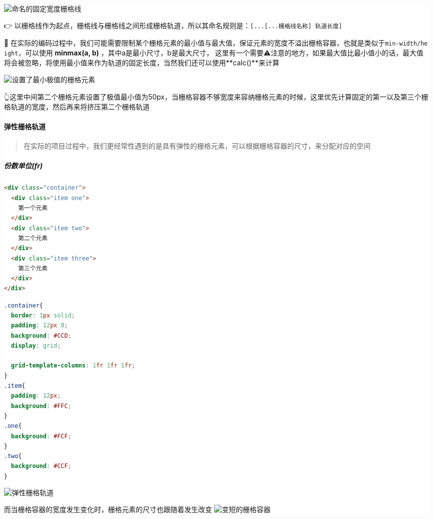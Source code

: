 ![命名的固定宽度栅格线](命名的固定宽度栅格线.png)

👉 以栅格线作为起点，栅格线与栅格线之间形成栅格轨道，所以其命名规则是：`[...[...栅格线名称] 轨道长度]`

🤔 在实际的编码过程中，我们可能需要限制某个栅格元素的最小值与最大值，保证元素的宽度不溢出栅格容器，也就是类似于`min-width/height`，可以使用 **minmax(a, b)** ，其中a是最小尺寸，b是最大尺寸，
这里有一个需要⚠️注意的地方，如果最大值比最小值小的话，最大值将会被忽略，将使用最小值来作为轨道的固定长度，当然我们还可以使用**calc()**来计算

![设置了最小极值的栅格元素](设置了最小极值的栅格元素.png)

👆这里中间第二个栅格元素设置了极值最小值为50px，当栅格容器不够宽度来容纳栅格元素的时候，这里优先计算固定的第一以及第三个栅格轨道的宽度，然后再来将挤压第二个栅格轨道

#### 弹性栅格轨道
> 在实际的项目过程中，我们更经常性遇到的是具有弹性的栅格元素，可以根据栅格容器的尺寸，来分配对应的空间

##### 份数单位(fr)

```html
<div class="container">
  <div class="item one">
    第一个元素
  </div>
  <div class="item two">
    第二个元素
  </div>
  <div class="item three">
    第三个元素
  </div>
</div>
```
```css
.container{
  border: 1px solid;
  padding: 12px 0;
  background: #CCD;
  display: grid;

  grid-template-columns: 1fr 1fr 1fr;
}
.item{
  padding: 12px;
  background: #FFC;
}
.one{
  background: #FCF;
}
.two{
  background: #CCF;
}
```
![弹性栅格轨道](弹性栅格轨道.png)

而当栅格容器的宽度发生变化时，栅格元素的尺寸也跟随着发生改变
![变短的栅格容器](变短的栅格容器.png)
